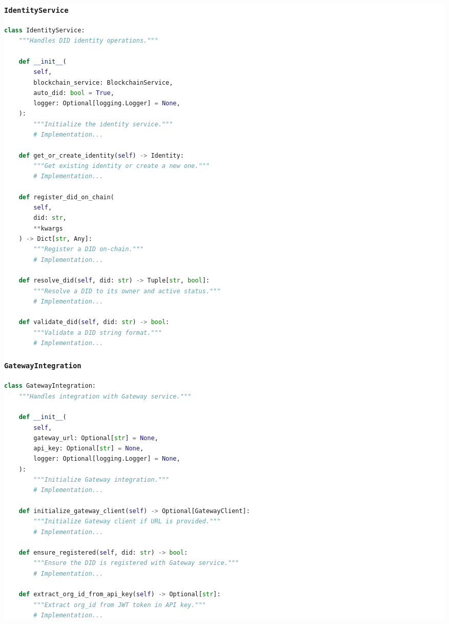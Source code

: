 ### `IdentityService`

```python
class IdentityService:
    """Handles DID identity operations."""
    
    def __init__(
        self,
        blockchain_service: BlockchainService,
        auto_did: bool = True,
        logger: Optional[logging.Logger] = None,
    ):
        """Initialize the identity service."""
        # Implementation...
        
    def get_or_create_identity(self) -> Identity:
        """Get existing identity or create a new one."""
        # Implementation...
        
    def register_did_on_chain(
        self,
        did: str,
        **kwargs
    ) -> Dict[str, Any]:
        """Register a DID on-chain."""
        # Implementation...
        
    def resolve_did(self, did: str) -> Tuple[str, bool]:
        """Resolve a DID to its owner and active status."""
        # Implementation...
        
    def validate_did(self, did: str) -> bool:
        """Validate a DID string format."""
        # Implementation...
```

### `GatewayIntegration`

```python
class GatewayIntegration:
    """Handles integration with Gateway service."""
    
    def __init__(
        self,
        gateway_url: Optional[str] = None,
        api_key: Optional[str] = None,
        logger: Optional[logging.Logger] = None,
    ):
        """Initialize Gateway integration."""
        # Implementation...
        
    def initialize_gateway_client(self) -> Optional[GatewayClient]:
        """Initialize Gateway client if URL is provided."""
        # Implementation...
        
    def ensure_registered(self, did: str) -> bool:
        """Ensure the DID is registered with Gateway service."""
        # Implementation...
        
    def extract_org_id_from_api_key(self) -> Optional[str]:
        """Extract org_id from JWT token in API key."""
        # Implementation...
```
